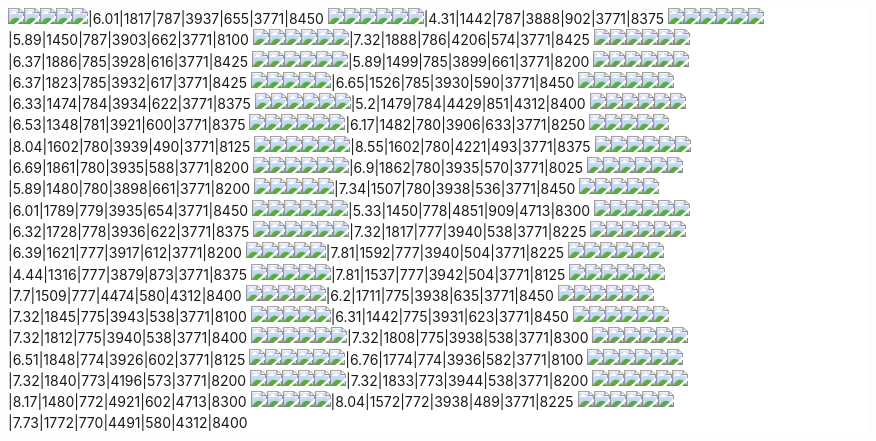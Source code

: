 ![](/item/3033.png)![](/item/6696.png)![](/item/1053.png)![](/item/1055.png)![](/item/3006.png)|6.01|1817|787|3937|655|3771|8450
![](/item/6672.png)![](/item/3046.png)![](/item/1053.png)![](/item/1055.png)![](/item/1037.png)![](/item/1036.png)|4.31|1442|787|3888|902|3771|8375
![](/item/3508.png)![](/item/3091.png)![](/item/1001.png)![](/item/1053.png)![](/item/1055.png)![](/item/1036.png)|5.89|1450|787|3903|662|3771|8100
![](/item/3072.png)![](/item/3179.png)![](/item/1001.png)![](/item/1055.png)![](/item/1038.png)![](/item/1037.png)|7.32|1888|786|4206|574|3771|8425
![](/item/6676.png)![](/item/3004.png)![](/item/1001.png)![](/item/1053.png)![](/item/1055.png)![](/item/1037.png)|6.37|1886|785|3928|616|3771|8425
![](/item/6696.png)![](/item/3091.png)![](/item/1001.png)![](/item/1053.png)![](/item/1055.png)![](/item/1036.png)|5.89|1499|785|3899|661|3771|8200
![](/item/6676.png)![](/item/3508.png)![](/item/1001.png)![](/item/1053.png)![](/item/1055.png)![](/item/1037.png)|6.37|1823|785|3932|617|3771|8425
![](/item/3087.png)![](/item/6696.png)![](/item/1053.png)![](/item/1055.png)![](/item/3006.png)|6.65|1526|785|3930|590|3771|8450
![](/item/3087.png)![](/item/3046.png)![](/item/1053.png)![](/item/1055.png)![](/item/1037.png)![](/item/1036.png)|6.33|1474|784|3934|622|3771|8375
![](/item/6672.png)![](/item/3161.png)![](/item/1001.png)![](/item/1053.png)![](/item/1055.png)![](/item/1036.png)|5.2|1479|784|4429|851|4312|8400
![](/item/3087.png)![](/item/3085.png)![](/item/1053.png)![](/item/1055.png)![](/item/1037.png)![](/item/1036.png)|6.53|1348|781|3921|600|3771|8375
![](/item/3006.png)![](/item/3091.png)![](/item/1053.png)![](/item/1055.png)![](/item/1038.png)![](/item/1038.png)|6.17|1482|780|3906|633|3771|8250
![](/item/3094.png)![](/item/3004.png)![](/item/1053.png)![](/item/1055.png)![](/item/1037.png)|8.04|1602|780|3939|490|3771|8125
![](/item/3094.png)![](/item/3156.png)![](/item/1053.png)![](/item/1055.png)![](/item/1037.png)![](/item/1036.png)|8.55|1602|780|4221|493|3771|8375
![](/item/6696.png)![](/item/6694.png)![](/item/1001.png)![](/item/1053.png)![](/item/1055.png)![](/item/1036.png)|6.69|1861|780|3935|588|3771|8200
![](/item/3179.png)![](/item/6694.png)![](/item/1001.png)![](/item/1053.png)![](/item/1055.png)![](/item/1037.png)|6.9|1862|780|3935|570|3771|8025
![](/item/6693.png)![](/item/3091.png)![](/item/1001.png)![](/item/1053.png)![](/item/1055.png)![](/item/1036.png)|5.89|1480|780|3898|661|3771|8200
![](/item/3087.png)![](/item/6693.png)![](/item/1053.png)![](/item/1055.png)![](/item/3006.png)|7.34|1507|780|3938|536|3771|8450
![](/item/3033.png)![](/item/6693.png)![](/item/1053.png)![](/item/1055.png)![](/item/3006.png)|6.01|1789|779|3935|654|3771|8450
![](/item/6672.png)![](/item/6333.png)![](/item/1001.png)![](/item/1053.png)![](/item/1055.png)![](/item/1036.png)|5.33|1450|778|4851|909|4713|8300
![](/item/3033.png)![](/item/3046.png)![](/item/1053.png)![](/item/1055.png)![](/item/1037.png)![](/item/1036.png)|6.32|1728|778|3936|622|3771|8375
![](/item/3031.png)![](/item/3179.png)![](/item/1001.png)![](/item/1053.png)![](/item/1055.png)![](/item/1037.png)|7.32|1817|777|3940|538|3771|8225
![](/item/3036.png)![](/item/3115.png)![](/item/1001.png)![](/item/1053.png)![](/item/1055.png)![](/item/1036.png)|6.39|1621|777|3917|612|3771|8200
![](/item/3094.png)![](/item/6696.png)![](/item/1053.png)![](/item/1055.png)![](/item/1037.png)|7.81|1592|777|3940|504|3771|8225
![](/item/6672.png)![](/item/3085.png)![](/item/1053.png)![](/item/1055.png)![](/item/1037.png)![](/item/1036.png)|4.44|1316|777|3879|873|3771|8375
![](/item/3094.png)![](/item/3508.png)![](/item/1053.png)![](/item/1055.png)![](/item/1037.png)|7.81|1537|777|3942|504|3771|8125
![](/item/3087.png)![](/item/3161.png)![](/item/1001.png)![](/item/1053.png)![](/item/1055.png)![](/item/1036.png)|7.7|1509|777|4474|580|4312|8400
![](/item/3036.png)![](/item/3139.png)![](/item/1053.png)![](/item/1055.png)![](/item/3006.png)|6.2|1711|775|3938|635|3771|8450
![](/item/3004.png)![](/item/6694.png)![](/item/1001.png)![](/item/1053.png)![](/item/1055.png)![](/item/1036.png)|7.32|1845|775|3943|538|3771|8100
![](/item/3095.png)![](/item/3087.png)![](/item/1053.png)![](/item/1055.png)![](/item/3006.png)|6.31|1442|775|3931|623|3771|8450
![](/item/3031.png)![](/item/6696.png)![](/item/1001.png)![](/item/1053.png)![](/item/1055.png)![](/item/1036.png)|7.32|1812|775|3940|538|3771|8400
![](/item/3031.png)![](/item/3004.png)![](/item/1001.png)![](/item/1053.png)![](/item/1055.png)![](/item/1036.png)|7.32|1808|775|3938|538|3771|8300
![](/item/6676.png)![](/item/6695.png)![](/item/1001.png)![](/item/1053.png)![](/item/1055.png)![](/item/1037.png)|6.51|1848|774|3926|602|3771|8125
![](/item/3508.png)![](/item/6694.png)![](/item/1001.png)![](/item/1053.png)![](/item/1055.png)![](/item/1036.png)|6.76|1774|774|3936|582|3771|8100
![](/item/3072.png)![](/item/6695.png)![](/item/1001.png)![](/item/1055.png)![](/item/1038.png)![](/item/1036.png)|7.32|1840|773|4196|573|3771|8200
![](/item/6693.png)![](/item/6694.png)![](/item/1001.png)![](/item/1053.png)![](/item/1055.png)![](/item/1036.png)|7.32|1833|773|3944|538|3771|8200
![](/item/3087.png)![](/item/6333.png)![](/item/1001.png)![](/item/1053.png)![](/item/1055.png)![](/item/1036.png)|8.17|1480|772|4921|602|4713|8300
![](/item/3094.png)![](/item/6693.png)![](/item/1053.png)![](/item/1055.png)![](/item/1037.png)|8.04|1572|772|3938|489|3771|8225
![](/item/3033.png)![](/item/3161.png)![](/item/1001.png)![](/item/1053.png)![](/item/1055.png)![](/item/1036.png)|7.73|1772|770|4491|580|4312|8400